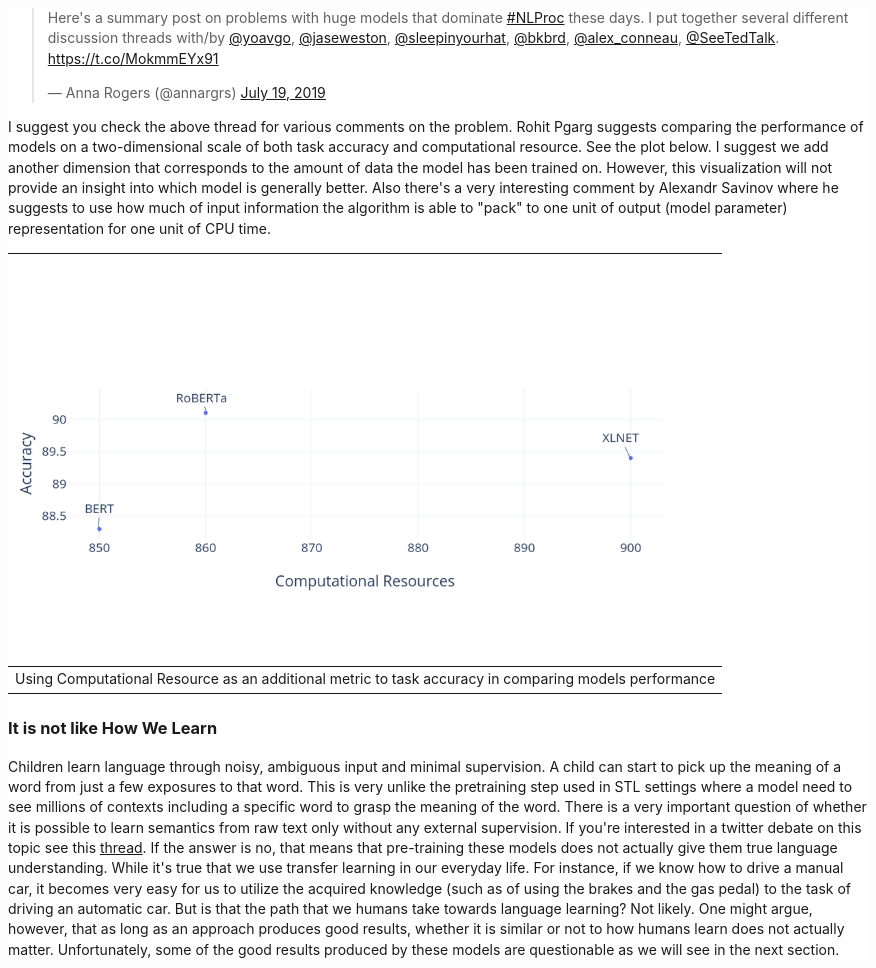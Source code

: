 
<blockquote class="twitter-tweet" data-lang="en"><p lang="en" dir="ltr">Here&#39;s a summary post on problems with huge models that dominate <a href="https://twitter.com/hashtag/NLProc?src=hash&amp;ref_src=twsrc%5Etfw">#NLProc</a> these days. I put together several different discussion threads with/by <a href="https://twitter.com/yoavgo?ref_src=twsrc%5Etfw">@yoavgo</a>, <a href="https://twitter.com/jaseweston?ref_src=twsrc%5Etfw">@jaseweston</a>, <a href="https://twitter.com/sleepinyourhat?ref_src=twsrc%5Etfw">@sleepinyourhat</a>, <a href="https://twitter.com/bkbrd?ref_src=twsrc%5Etfw">@bkbrd</a>, <a href="https://twitter.com/alex_conneau?ref_src=twsrc%5Etfw">@alex_conneau</a>, <a href="https://twitter.com/SeeTedTalk?ref_src=twsrc%5Etfw">@SeeTedTalk</a>. <a href="https://t.co/MokmmEYx91">https://t.co/MokmmEYx91</a></p>&mdash; Anna Rogers (@annargrs) <a href="https://twitter.com/annargrs/status/1152194347942731776?ref_src=twsrc%5Etfw">July 19, 2019</a></blockquote>
<script async src="https://platform.twitter.com/widgets.js" charset="utf-8"></script>


I suggest you check the above thread for various comments on the problem.  Rohit Pgarg suggests comparing the performance of models on a two-dimensional scale of both task accuracy and computational resource. See the plot below. I suggest we add another dimension that corresponds to the amount of data the model has been trained on. However, this visualization will not provide an insight into which model is generally better. Also there's a very interesting comment by Alexandr Savinov where he suggests to use how much of input information the algorithm is able to "pack" to one unit of output (model parameter) representation for one unit of CPU time.

|<img src="/images/scatter-tl.png" width="700" height="400" />|
|:--:| 
| Using Computational Resource as an additional metric to task accuracy in comparing models performance|


### It is not like How We Learn
Children learn language through noisy, ambiguous input and minimal supervision. A child can start to pick up the meaning of a word from just a few exposures to that word. This is very unlike the pretraining step used in STL settings where a model need to see millions of contexts including a specific word to grasp the meaning of the word. There is a very important question of whether it is possible to learn semantics from raw text only without any external supervision. If you're interested in a twitter debate on this topic see this [thread](https://twitter.com/jacobandreas/status/1023246560082063366). If the answer is no, that means that pre-training these models does not actually give them true language understanding. While it's true that we use transfer learning in our everyday life. For instance, if we know how to drive a manual car, it becomes very easy for us to utilize the acquired knowledge (such as of using the brakes and the gas pedal) to the task of driving an automatic car. But is that the path that we humans take towards language learning? Not likely. One might argue, however, that as long as an approach produces good results, whether it is similar or not to how humans learn does not actually matter. Unfortunately, some of the good results produced by these models are questionable as we will see in the next section.
